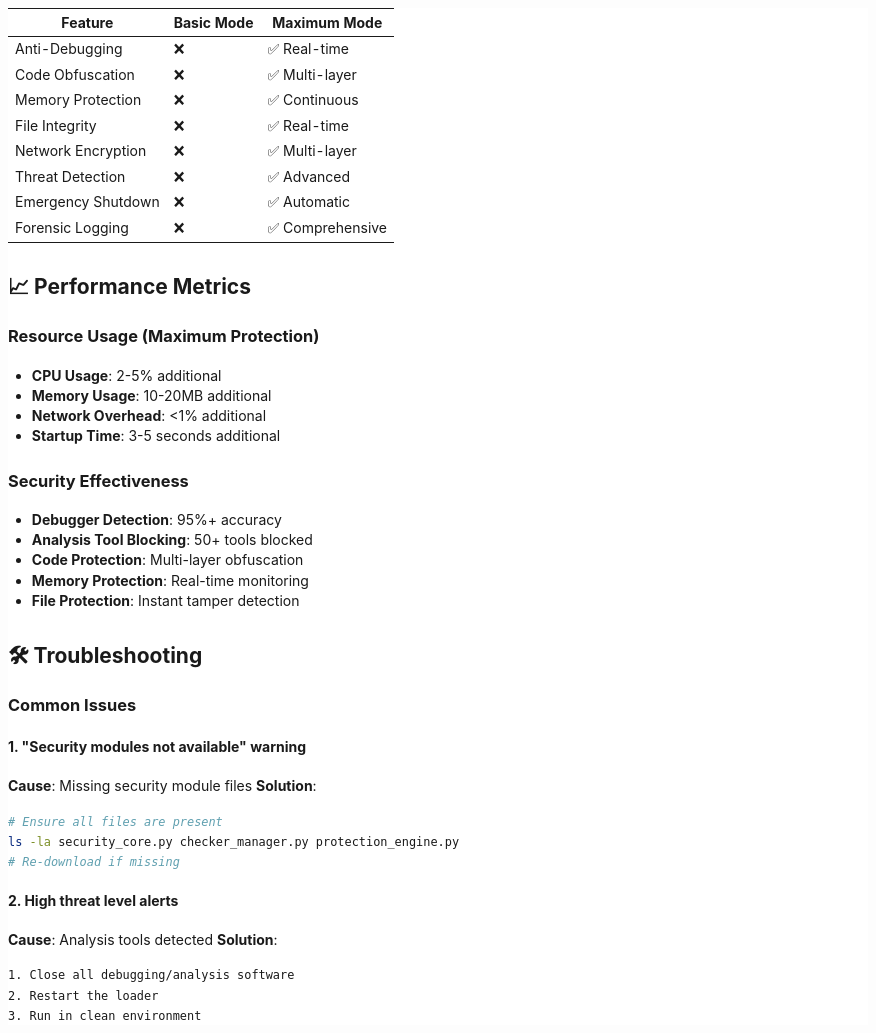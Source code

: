 | Feature | Basic Mode | Maximum Mode |
|---------|------------|--------------|
| Anti-Debugging | ❌ | ✅ Real-time |
| Code Obfuscation | ❌ | ✅ Multi-layer |
| Memory Protection | ❌ | ✅ Continuous |
| File Integrity | ❌ | ✅ Real-time |
| Network Encryption | ❌ | ✅ Multi-layer |
| Threat Detection | ❌ | ✅ Advanced |
| Emergency Shutdown | ❌ | ✅ Automatic |
| Forensic Logging | ❌ | ✅ Comprehensive |

## 📈 Performance Metrics

### Resource Usage (Maximum Protection)
- **CPU Usage**: 2-5% additional
- **Memory Usage**: 10-20MB additional
- **Network Overhead**: <1% additional
- **Startup Time**: 3-5 seconds additional

### Security Effectiveness
- **Debugger Detection**: 95%+ accuracy
- **Analysis Tool Blocking**: 50+ tools blocked
- **Code Protection**: Multi-layer obfuscation
- **Memory Protection**: Real-time monitoring
- **File Protection**: Instant tamper detection

## 🛠️ Troubleshooting

### Common Issues

#### 1. "Security modules not available" warning
**Cause**: Missing security module files
**Solution**: 
```bash
# Ensure all files are present
ls -la security_core.py checker_manager.py protection_engine.py
# Re-download if missing
```

#### 2. High threat level alerts
**Cause**: Analysis tools detected
**Solution**:
```
1. Close all debugging/analysis software
2. Restart the loader
3. Run in clean environment
```
